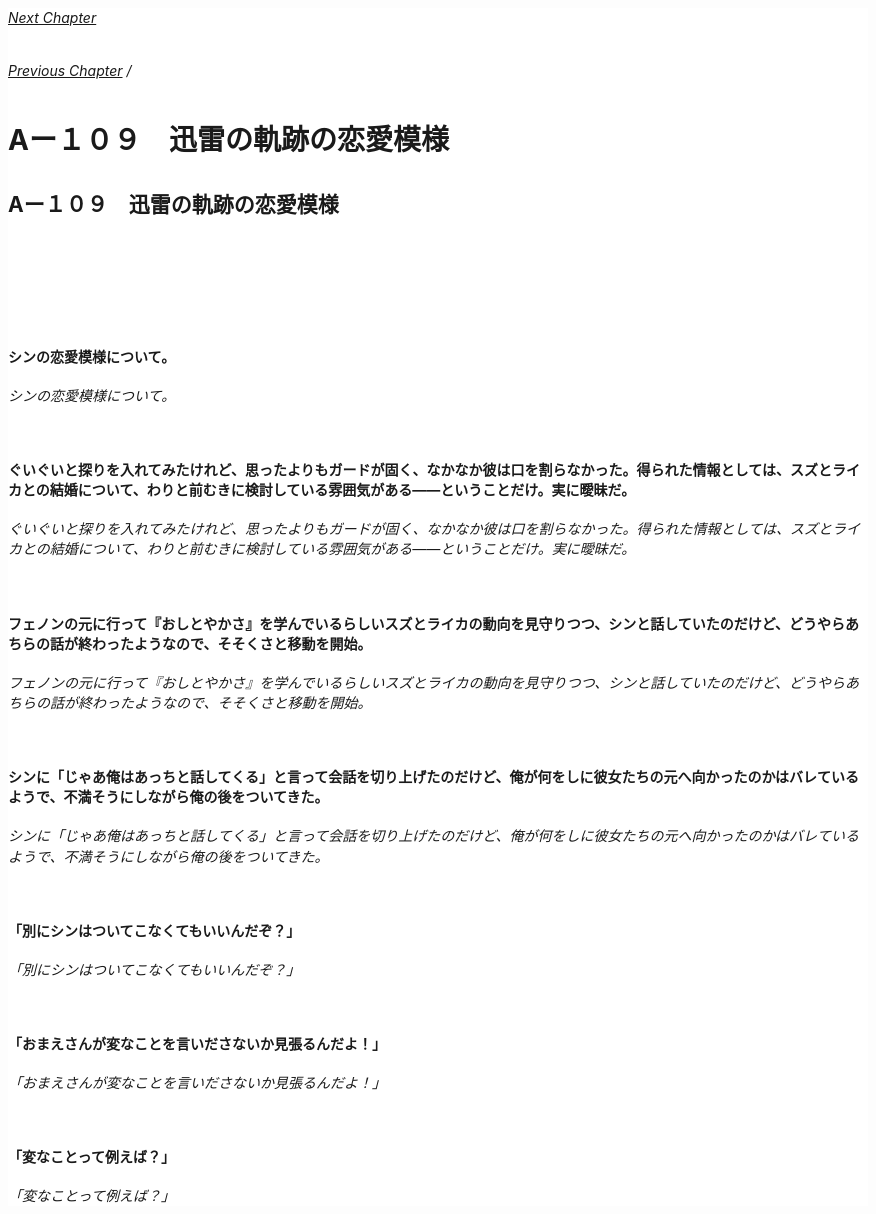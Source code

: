 ###### [Next Chapter](./chapter_0227.md)
###### [Previous Chapter](./chapter_0225.md)&nbsp;/&nbsp;

# Aー１０９　迅雷の軌跡の恋愛模様

## Aー１０９　迅雷の軌跡の恋愛模様

&nbsp;

&nbsp;

&nbsp;

#### シンの恋愛模様について。

*シンの恋愛模様について。*

&nbsp;

#### ぐいぐいと探りを入れてみたけれど、思ったよりもガードが固く、なかなか彼は口を割らなかった。得られた情報としては、スズとライカとの結婚について、わりと前むきに検討している雰囲気がある――ということだけ。実に曖昧だ。

*ぐいぐいと探りを入れてみたけれど、思ったよりもガードが固く、なかなか彼は口を割らなかった。得られた情報としては、スズとライカとの結婚について、わりと前むきに検討している雰囲気がある――ということだけ。実に曖昧だ。*

&nbsp;

#### フェノンの元に行って『おしとやかさ』を学んでいるらしいスズとライカの動向を見守りつつ、シンと話していたのだけど、どうやらあちらの話が終わったようなので、そそくさと移動を開始。

*フェノンの元に行って『おしとやかさ』を学んでいるらしいスズとライカの動向を見守りつつ、シンと話していたのだけど、どうやらあちらの話が終わったようなので、そそくさと移動を開始。*

&nbsp;

#### シンに「じゃあ俺はあっちと話してくる」と言って会話を切り上げたのだけど、俺が何をしに彼女たちの元へ向かったのかはバレているようで、不満そうにしながら俺の後をついてきた。

*シンに「じゃあ俺はあっちと話してくる」と言って会話を切り上げたのだけど、俺が何をしに彼女たちの元へ向かったのかはバレているようで、不満そうにしながら俺の後をついてきた。*

&nbsp;

#### 「別にシンはついてこなくてもいいんだぞ？」

*「別にシンはついてこなくてもいいんだぞ？」*

&nbsp;

#### 「おまえさんが変なことを言いださないか見張るんだよ！」

*「おまえさんが変なことを言いださないか見張るんだよ！」*

&nbsp;

#### 「変なことって例えば？」

*「変なことって例えば？」*
